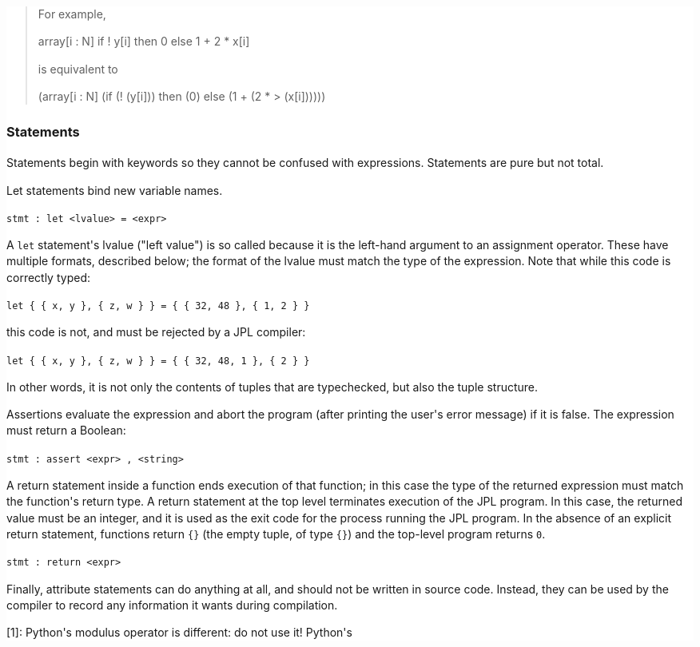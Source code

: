 > For example,
>
>    array[i : N] if ! y[i] then 0 else 1 + 2 * x[i]
>
> is equivalent to
>
>    (array[i : N] (if (! (y[i])) then (0) else (1 + (2 * > (x[i])))))

### Statements

Statements begin with keywords so they cannot be confused with
expressions. Statements are pure but not total.

Let statements bind new variable names.

```
stmt : let <lvalue> = <expr>
```

A `let` statement's lvalue ("left value") is so called because it is
the left-hand argument to an assignment operator. These have multiple
formats, described below; the format of the lvalue must match the type
of the expression. Note that while this code is correctly typed:

```
let { { x, y }, { z, w } } = { { 32, 48 }, { 1, 2 } }
```

this code is not, and must be rejected by a JPL compiler:

```
let { { x, y }, { z, w } } = { { 32, 48, 1 }, { 2 } }
```

In other words, it is not only the contents of tuples that are
typechecked, but also the tuple structure.

Assertions evaluate the expression and abort the program (after
printing the user's error message) if it is false. The expression must
return a Boolean:

```
stmt : assert <expr> , <string>
```

A return statement inside a function ends execution of that function;
in this case the type of the returned expression must match the
function's return type. A return statement at the top level terminates
execution of the JPL program. In this case, the returned value must be
an integer, and it is used as the exit code for the process running
the JPL program. In the absence of an explicit return statement,
functions return `{}` (the empty tuple, of type `{}`) and the
top-level program returns `0`.

```
stmt : return <expr>
```

Finally, attribute statements can do anything at all, and should not
be written in source code. Instead, they can be used by the compiler
to record any information it wants during compilation.


[1]: Python's modulus operator is different: do not use it! Python's
[^1]: Note that floating-point divisions and modulus operations with